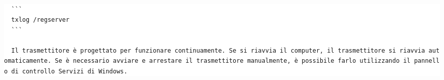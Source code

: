       ```
      txlog /regserver
      ```

      Il trasmettitore è progettato per funzionare continuamente. Se si riavvia il computer, il trasmettitore si riavvia automaticamente. Se è necessario avviare e arrestare il trasmettitore manualmente, è possibile farlo utilizzando il pannello di controllo Servizi di Windows.
